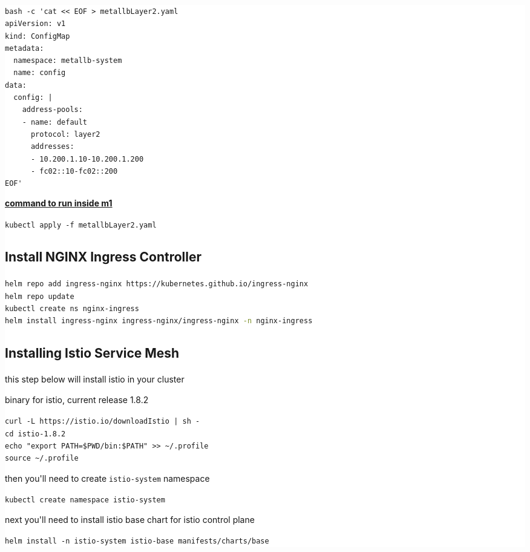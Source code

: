 ```
bash -c 'cat << EOF > metallbLayer2.yaml
apiVersion: v1
kind: ConfigMap
metadata:
  namespace: metallb-system
  name: config
data:
  config: |
    address-pools:
    - name: default
      protocol: layer2
      addresses:
      - 10.200.1.10-10.200.1.200
      - fc02::10-fc02::200
EOF'
```


**<u>command to run inside m1</u>**

```
kubectl apply -f metallbLayer2.yaml
```

## Install NGINX Ingress Controller

```bash
helm repo add ingress-nginx https://kubernetes.github.io/ingress-nginx
helm repo update
kubectl create ns nginx-ingress
helm install ingress-nginx ingress-nginx/ingress-nginx -n nginx-ingress
```

## Installing Istio Service Mesh

this step below will install istio in your cluster

binary for istio, current release 1.8.2

```shell
curl -L https://istio.io/downloadIstio | sh -
cd istio-1.8.2
echo "export PATH=$PWD/bin:$PATH" >> ~/.profile
source ~/.profile
```

then you'll need to create `istio-system` namespace

```shell
kubectl create namespace istio-system
```

next you'll need to install istio base chart for istio control plane

```shell
helm install -n istio-system istio-base manifests/charts/base
```
